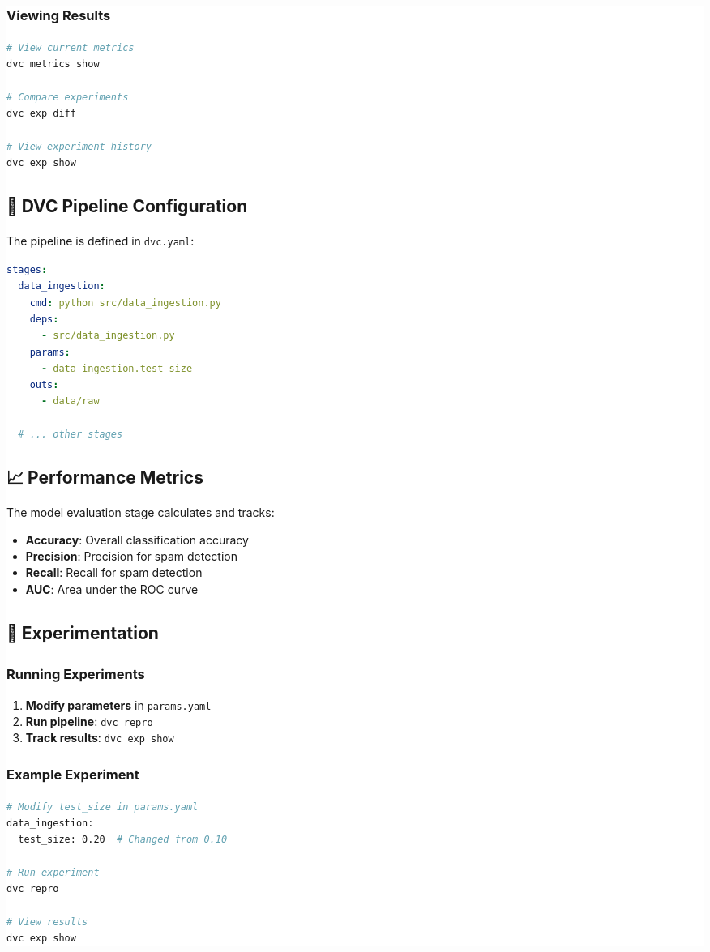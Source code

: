 ### Viewing Results
```bash
# View current metrics
dvc metrics show

# Compare experiments
dvc exp diff

# View experiment history
dvc exp show
```

## 🔧 DVC Pipeline Configuration

The pipeline is defined in `dvc.yaml`:

```yaml
stages:
  data_ingestion:
    cmd: python src/data_ingestion.py
    deps:
      - src/data_ingestion.py
    params:
      - data_ingestion.test_size
    outs:
      - data/raw

  # ... other stages
```

## 📈 Performance Metrics

The model evaluation stage calculates and tracks:

- **Accuracy**: Overall classification accuracy
- **Precision**: Precision for spam detection
- **Recall**: Recall for spam detection  
- **AUC**: Area under the ROC curve

## 🧪 Experimentation

### Running Experiments

1. **Modify parameters** in `params.yaml`
2. **Run pipeline**: `dvc repro`
3. **Track results**: `dvc exp show`

### Example Experiment

```bash
# Modify test_size in params.yaml
data_ingestion:
  test_size: 0.20  # Changed from 0.10

# Run experiment
dvc repro

# View results
dvc exp show
```
